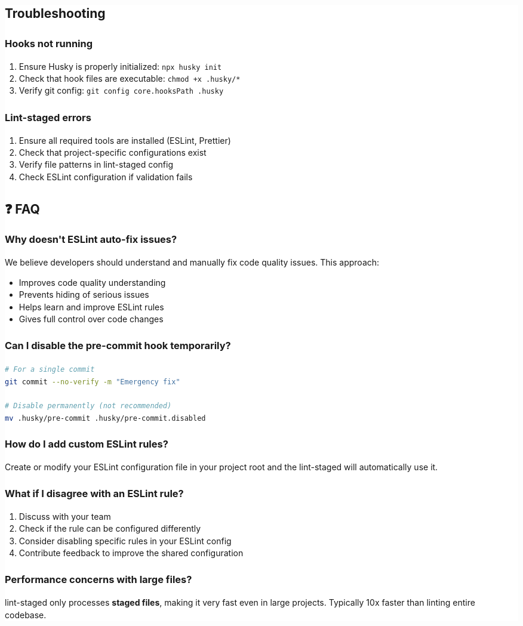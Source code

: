 ## Troubleshooting

### Hooks not running

1. Ensure Husky is properly initialized: `npx husky init`
2. Check that hook files are executable: `chmod +x .husky/*`
3. Verify git config: `git config core.hooksPath .husky`

### Lint-staged errors

1. Ensure all required tools are installed (ESLint, Prettier)
2. Check that project-specific configurations exist
3. Verify file patterns in lint-staged config
4. Check ESLint configuration if validation fails

## ❓ **FAQ**

### Why doesn't ESLint auto-fix issues?

We believe developers should understand and manually fix code quality issues. This approach:

- Improves code quality understanding
- Prevents hiding of serious issues
- Helps learn and improve ESLint rules
- Gives full control over code changes

### Can I disable the pre-commit hook temporarily?

```bash
# For a single commit
git commit --no-verify -m "Emergency fix"

# Disable permanently (not recommended)
mv .husky/pre-commit .husky/pre-commit.disabled
```

### How do I add custom ESLint rules?

Create or modify your ESLint configuration file in your project root and the lint-staged will automatically use it.

### What if I disagree with an ESLint rule?

1. Discuss with your team
2. Check if the rule can be configured differently
3. Consider disabling specific rules in your ESLint config
4. Contribute feedback to improve the shared configuration

### Performance concerns with large files?

lint-staged only processes **staged files**, making it very fast even in large projects. Typically 10x faster than linting entire codebase.
